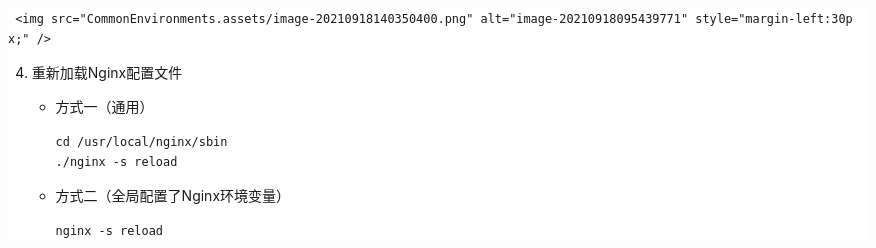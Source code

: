      <img src="CommonEnvironments.assets/image-20210918140350400.png" alt="image-20210918095439771" style="margin-left:30px;" />

4. 重新加载Nginx配置文件

   * 方式一（通用）

     ```shell
     cd /usr/local/nginx/sbin
     ./nginx -s reload
     ```

   * 方式二（全局配置了Nginx环境变量）

     ```shell
     nginx -s reload
     ```
